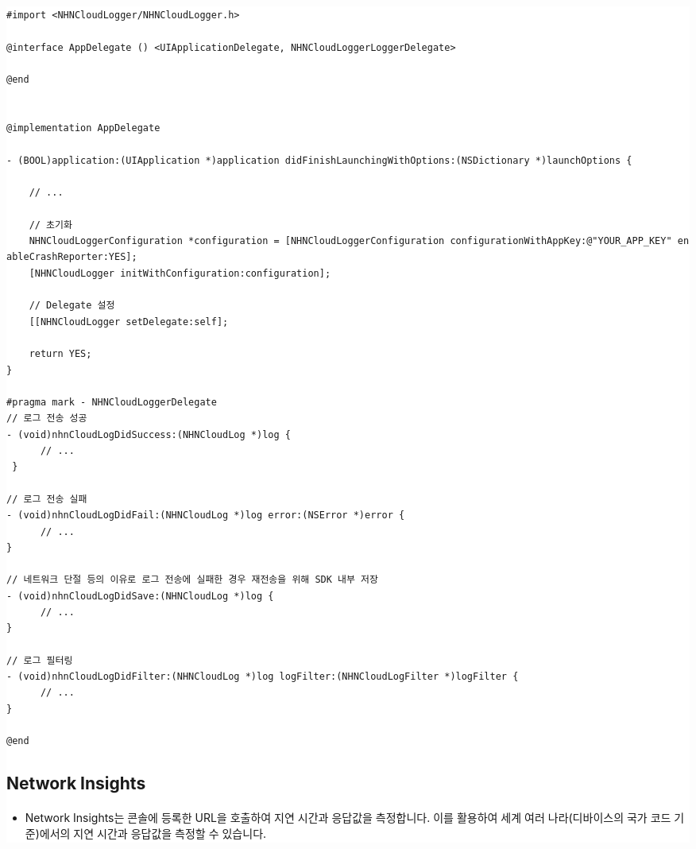 ```objc
#import <NHNCloudLogger/NHNCloudLogger.h>

@interface AppDelegate () <UIApplicationDelegate, NHNCloudLoggerLoggerDelegate>

@end


@implementation AppDelegate

- (BOOL)application:(UIApplication *)application didFinishLaunchingWithOptions:(NSDictionary *)launchOptions {

    // ...

    // 초기화
    NHNCloudLoggerConfiguration *configuration = [NHNCloudLoggerConfiguration configurationWithAppKey:@"YOUR_APP_KEY" enableCrashReporter:YES];
    [NHNCloudLogger initWithConfiguration:configuration];

    // Delegate 설정
    [[NHNCloudLogger setDelegate:self];

    return YES;
}

#pragma mark - NHNCloudLoggerDelegate
// 로그 전송 성공
- (void)nhnCloudLogDidSuccess:(NHNCloudLog *)log {
      // ...
 }

// 로그 전송 실패
- (void)nhnCloudLogDidFail:(NHNCloudLog *)log error:(NSError *)error {
      // ...
}

// 네트워크 단절 등의 이유로 로그 전송에 실패한 경우 재전송을 위해 SDK 내부 저장
- (void)nhnCloudLogDidSave:(NHNCloudLog *)log {
      // ...
}

// 로그 필터링
- (void)nhnCloudLogDidFilter:(NHNCloudLog *)log logFilter:(NHNCloudLogFilter *)logFilter {
      // ...
}

@end
```

## Network Insights
* Network Insights는 콘솔에 등록한 URL을 호출하여 지연 시간과 응답값을 측정합니다. 이를 활용하여 세계 여러 나라(디바이스의 국가 코드 기준)에서의 지연 시간과 응답값을 측정할 수 있습니다.

